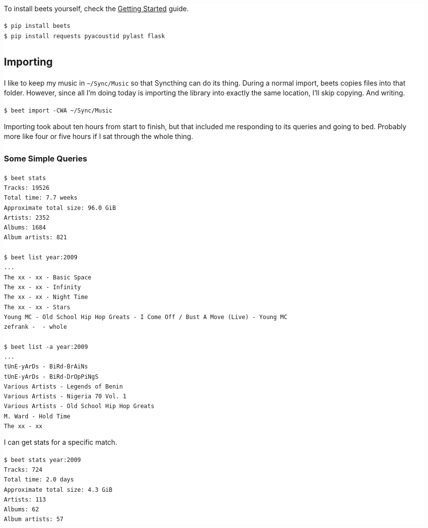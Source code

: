 To install beets yourself, check the [Getting
Started](http://beets.readthedocs.io/en/v1.4.3/guides/main.html) guide.

    $ pip install beets
    $ pip install requests pyacoustid pylast flask

## Importing

I like to keep my music in `~/Sync/Music` so that Syncthing can do its
thing. During a normal import, beets copies files into that folder.
However, since all I’m doing today is importing the library into exactly
the same location, I’ll skip copying. And writing.

    $ beet import -CWA ~/Sync/Music

Importing took about ten hours from start to finish, but that included
me responding to its queries and going to bed. Probably more like four
or five hours if I sat through the whole thing.

### Some Simple Queries

    $ beet stats
    Tracks: 19526
    Total time: 7.7 weeks
    Approximate total size: 96.0 GiB
    Artists: 2352
    Albums: 1684
    Album artists: 821

    $ beet list year:2009
    ...
    The xx - xx - Basic Space
    The xx - xx - Infinity
    The xx - xx - Night Time
    The xx - xx - Stars
    Young MC - Old School Hip Hop Greats - I Come Off / Bust A Move (Live) - Young MC
    zefrank -  - whole

    $ beet list -a year:2009
    ...
    tUnE-yArDs - BiRd-BrAiNs
    tUnE-yArDs - BiRd-DrOpPiNgS
    Various Artists - Legends of Benin
    Various Artists - Nigeria 70 Vol. 1
    Various Artists - Old School Hip Hop Greats
    M. Ward - Hold Time
    The xx - xx

I can get stats for a specific match.

    $ beet stats year:2009
    Tracks: 724
    Total time: 2.0 days
    Approximate total size: 4.3 GiB
    Artists: 113
    Albums: 62
    Album artists: 57
